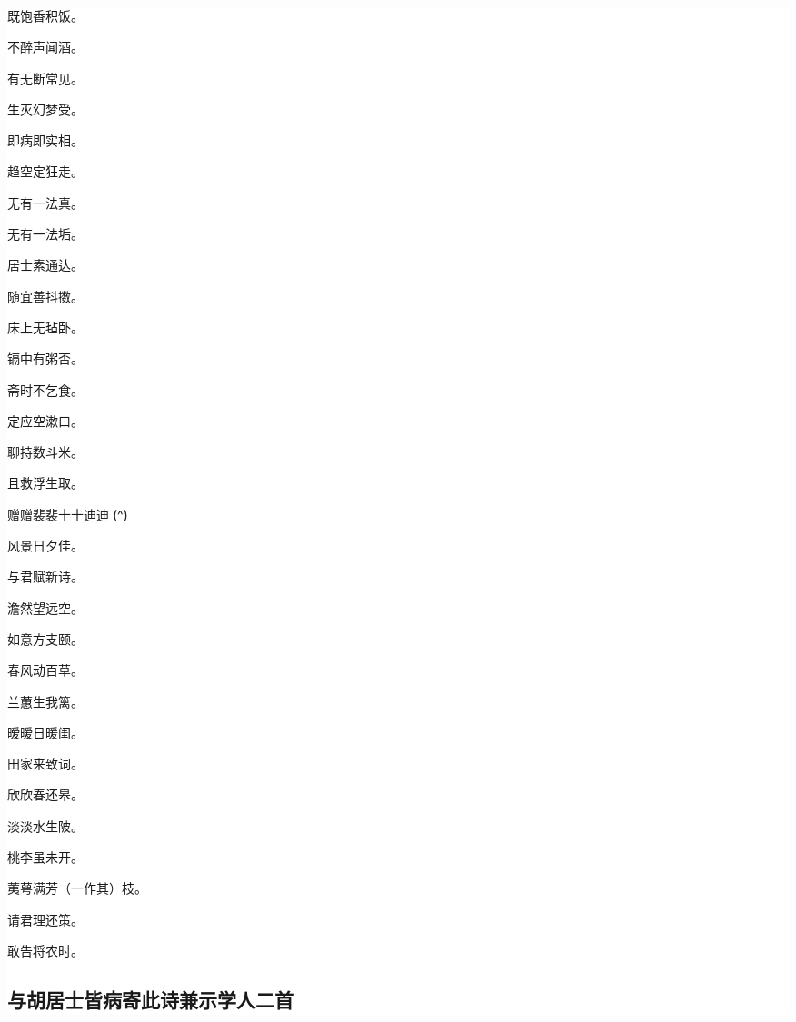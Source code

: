 既饱香积饭。

不醉声闻酒。

有无断常见。

生灭幻梦受。

即病即实相。

趋空定狂走。

无有一法真。

无有一法垢。

居士素通达。

随宜善抖擞。

床上无毡卧。

镉中有粥否。

斋时不乞食。

定应空漱口。

聊持数斗米。

且救浮生取。

赠赠裴裴十十迪迪 (^)

风景日夕佳。

与君赋新诗。

澹然望远空。

如意方支颐。

春风动百草。

兰蕙生我篱。

暧暧日暖闺。

田家来致词。

欣欣春还皋。

淡淡水生陂。

桃李虽未开。

荑萼满芳（一作其）枝。

请君理还策。

敢告将农时。

## 与胡居士皆病寄此诗兼示学人二首
